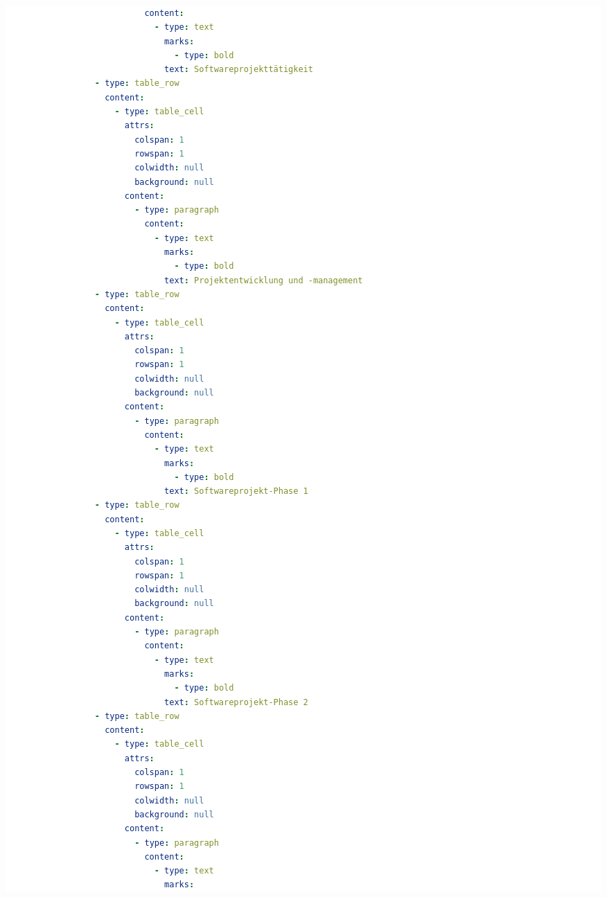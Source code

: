 ```yaml
                            content:
                              - type: text
                                marks:
                                  - type: bold
                                text: Softwareprojekttätigkeit
                  - type: table_row
                    content:
                      - type: table_cell
                        attrs:
                          colspan: 1
                          rowspan: 1
                          colwidth: null
                          background: null
                        content:
                          - type: paragraph
                            content:
                              - type: text
                                marks:
                                  - type: bold
                                text: Projektentwicklung und -management
                  - type: table_row
                    content:
                      - type: table_cell
                        attrs:
                          colspan: 1
                          rowspan: 1
                          colwidth: null
                          background: null
                        content:
                          - type: paragraph
                            content:
                              - type: text
                                marks:
                                  - type: bold
                                text: Softwareprojekt-Phase 1
                  - type: table_row
                    content:
                      - type: table_cell
                        attrs:
                          colspan: 1
                          rowspan: 1
                          colwidth: null
                          background: null
                        content:
                          - type: paragraph
                            content:
                              - type: text
                                marks:
                                  - type: bold
                                text: Softwareprojekt-Phase 2
                  - type: table_row
                    content:
                      - type: table_cell
                        attrs:
                          colspan: 1
                          rowspan: 1
                          colwidth: null
                          background: null
                        content:
                          - type: paragraph
                            content:
                              - type: text
                                marks:
```